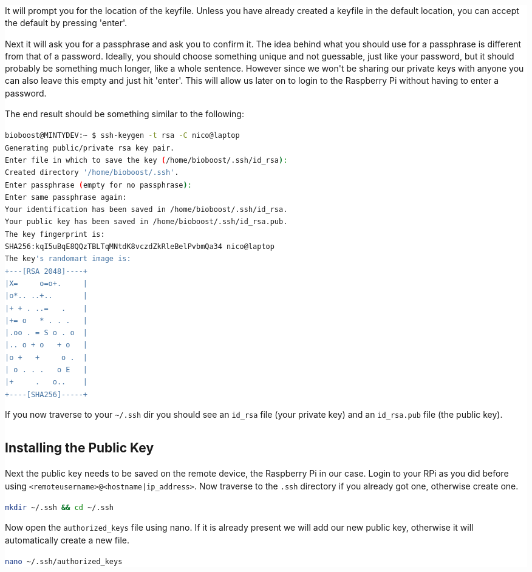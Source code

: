 It will prompt you for the location of the keyfile. Unless you have already created a keyfile in the default location, you can accept the default by pressing 'enter'.

Next it will ask you for a passphrase and ask you to confirm it. The idea behind what you should use for a passphrase is different from that of a password. Ideally, you should choose something unique and not guessable, just like your password, but it should probably be something much longer, like a whole sentence. However since we won't be sharing our private keys with anyone you can also leave this empty and just hit 'enter'. This will allow us later on to login to the Raspberry Pi without having to enter a password.

The end result should be something similar to the following:

```bash
bioboost@MINTYDEV:~ $ ssh-keygen -t rsa -C nico@laptop
Generating public/private rsa key pair.
Enter file in which to save the key (/home/bioboost/.ssh/id_rsa):
Created directory '/home/bioboost/.ssh'.
Enter passphrase (empty for no passphrase):
Enter same passphrase again:
Your identification has been saved in /home/bioboost/.ssh/id_rsa.
Your public key has been saved in /home/bioboost/.ssh/id_rsa.pub.
The key fingerprint is:
SHA256:kqI5uBqE8QQzTBLTqMNtdK8vczdZkRleBelPvbmQa34 nico@laptop
The key's randomart image is:
+---[RSA 2048]----+
|X=     o=o+.     |
|o*.. ..+..       |
|+ + . ..=   .    |
|+= o   * . . .   |
|.oo . = S o . o  |
|.. o + o   + o   |
|o +   +     o .  |
| o . . .   o E   |
|+     .   o..    |
+----[SHA256]-----+
```

If you now traverse to your `~/.ssh` dir you should see an `id_rsa` file (your private key) and an `id_rsa.pub` file (the public key).

## Installing the Public Key

Next the public key needs to be saved on the remote device, the Raspberry Pi in our case. Login to your RPi as you did before using `<remoteusername>@<hostname|ip_address>`. Now traverse to the `.ssh` directory if you already got one, otherwise create one.

```bash
mkdir ~/.ssh && cd ~/.ssh
```

Now open the `authorized_keys` file using nano. If it is already present we will add our new public key, otherwise it will automatically create a new file.

```bash
nano ~/.ssh/authorized_keys
```
